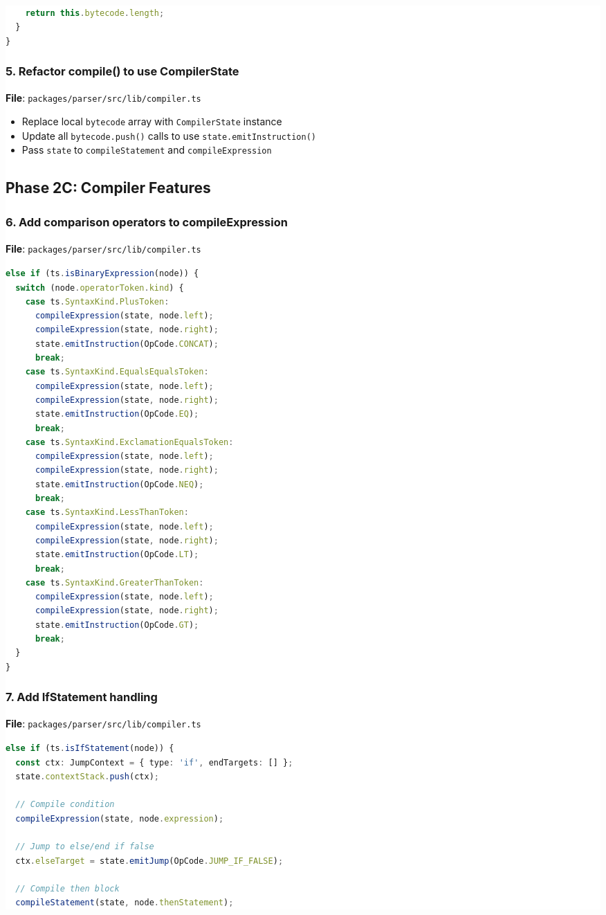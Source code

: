 ```typescript
    return this.bytecode.length;
  }
}
```

### 5. Refactor compile() to use CompilerState
**File**: `packages/parser/src/lib/compiler.ts`
- Replace local `bytecode` array with `CompilerState` instance
- Update all `bytecode.push()` calls to use `state.emitInstruction()`
- Pass `state` to `compileStatement` and `compileExpression`

## Phase 2C: Compiler Features

### 6. Add comparison operators to compileExpression
**File**: `packages/parser/src/lib/compiler.ts`
```typescript
else if (ts.isBinaryExpression(node)) {
  switch (node.operatorToken.kind) {
    case ts.SyntaxKind.PlusToken:
      compileExpression(state, node.left);
      compileExpression(state, node.right);
      state.emitInstruction(OpCode.CONCAT);
      break;
    case ts.SyntaxKind.EqualsEqualsToken:
      compileExpression(state, node.left);
      compileExpression(state, node.right);
      state.emitInstruction(OpCode.EQ);
      break;
    case ts.SyntaxKind.ExclamationEqualsToken:
      compileExpression(state, node.left);
      compileExpression(state, node.right);
      state.emitInstruction(OpCode.NEQ);
      break;
    case ts.SyntaxKind.LessThanToken:
      compileExpression(state, node.left);
      compileExpression(state, node.right);
      state.emitInstruction(OpCode.LT);
      break;
    case ts.SyntaxKind.GreaterThanToken:
      compileExpression(state, node.left);
      compileExpression(state, node.right);
      state.emitInstruction(OpCode.GT);
      break;
  }
}
```

### 7. Add IfStatement handling
**File**: `packages/parser/src/lib/compiler.ts`
```typescript
else if (ts.isIfStatement(node)) {
  const ctx: JumpContext = { type: 'if', endTargets: [] };
  state.contextStack.push(ctx);
  
  // Compile condition
  compileExpression(state, node.expression);
  
  // Jump to else/end if false
  ctx.elseTarget = state.emitJump(OpCode.JUMP_IF_FALSE);
  
  // Compile then block
  compileStatement(state, node.thenStatement);
```